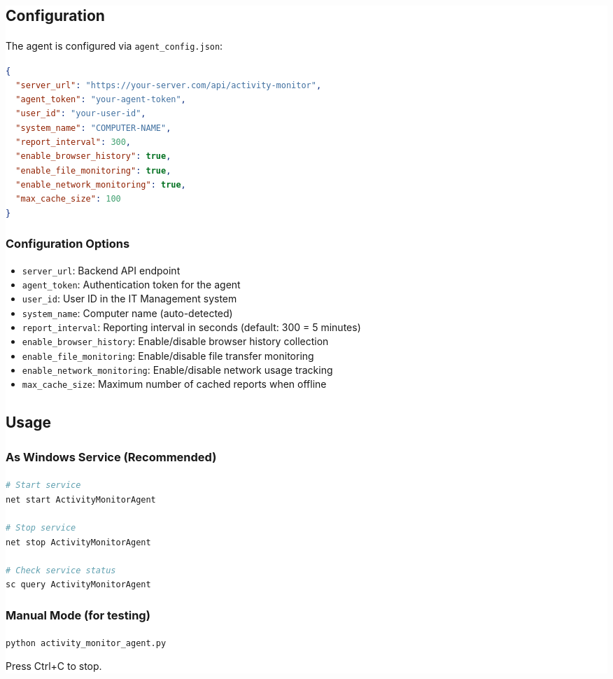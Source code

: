 ## Configuration

The agent is configured via `agent_config.json`:

```json
{
  "server_url": "https://your-server.com/api/activity-monitor",
  "agent_token": "your-agent-token",
  "user_id": "your-user-id",
  "system_name": "COMPUTER-NAME",
  "report_interval": 300,
  "enable_browser_history": true,
  "enable_file_monitoring": true,
  "enable_network_monitoring": true,
  "max_cache_size": 100
}
```

### Configuration Options

- `server_url`: Backend API endpoint
- `agent_token`: Authentication token for the agent
- `user_id`: User ID in the IT Management system
- `system_name`: Computer name (auto-detected)
- `report_interval`: Reporting interval in seconds (default: 300 = 5 minutes)
- `enable_browser_history`: Enable/disable browser history collection
- `enable_file_monitoring`: Enable/disable file transfer monitoring
- `enable_network_monitoring`: Enable/disable network usage tracking
- `max_cache_size`: Maximum number of cached reports when offline

## Usage

### As Windows Service (Recommended)

```bash
# Start service
net start ActivityMonitorAgent

# Stop service
net stop ActivityMonitorAgent

# Check service status
sc query ActivityMonitorAgent
```

### Manual Mode (for testing)

```bash
python activity_monitor_agent.py
```

Press Ctrl+C to stop.
